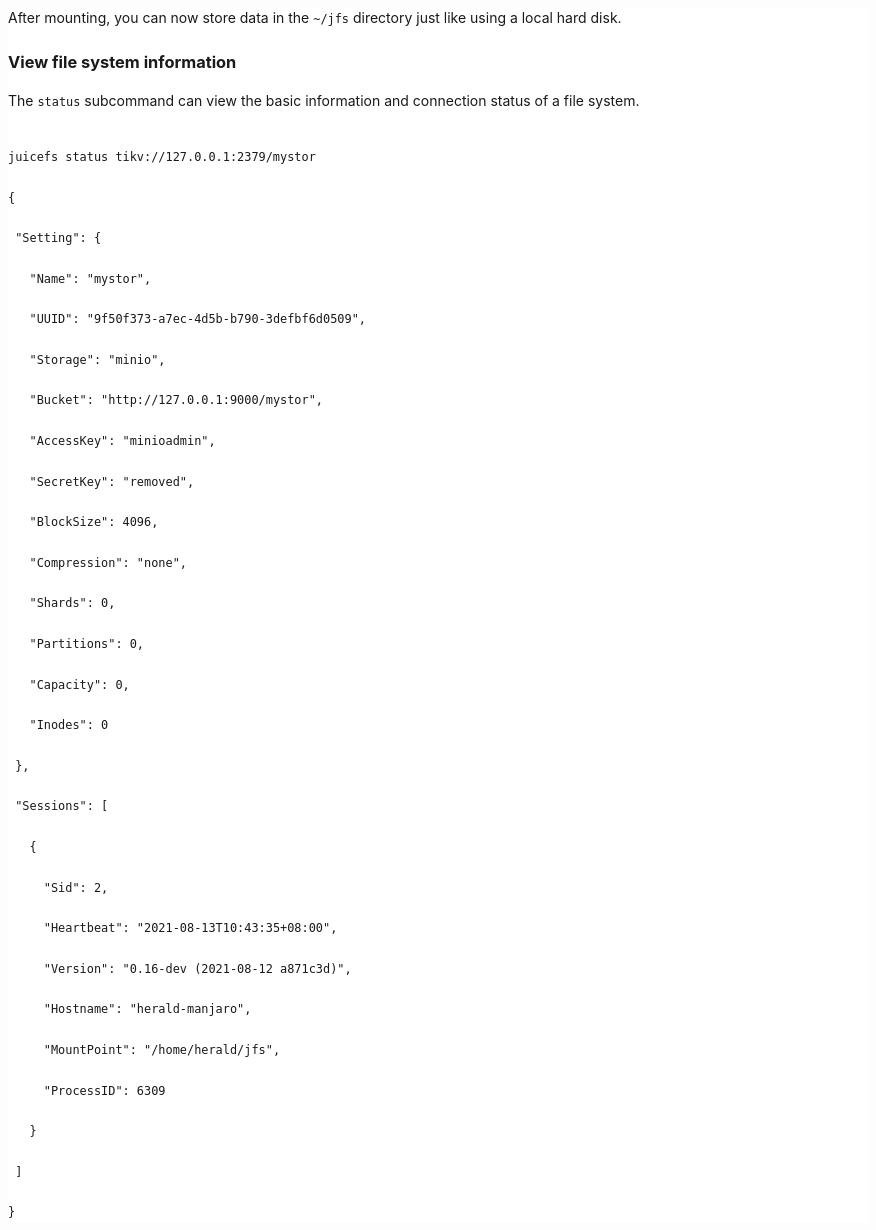 After mounting, you can now store data in the `~/jfs` directory just like using a local hard disk.


### View file system information

The `status` subcommand can view the basic information and connection status of a file system.

```shell

juicefs status tikv://127.0.0.1:2379/mystor

{

 "Setting": {

   "Name": "mystor",

   "UUID": "9f50f373-a7ec-4d5b-b790-3defbf6d0509",

   "Storage": "minio",

   "Bucket": "http://127.0.0.1:9000/mystor",

   "AccessKey": "minioadmin",

   "SecretKey": "removed",

   "BlockSize": 4096,

   "Compression": "none",

   "Shards": 0,

   "Partitions": 0,

   "Capacity": 0,

   "Inodes": 0

 },

 "Sessions": [

   {

     "Sid": 2,

     "Heartbeat": "2021-08-13T10:43:35+08:00",

     "Version": "0.16-dev (2021-08-12 a871c3d)",

     "Hostname": "herald-manjaro",

     "MountPoint": "/home/herald/jfs",

     "ProcessID": 6309

   }

 ]

}

```
